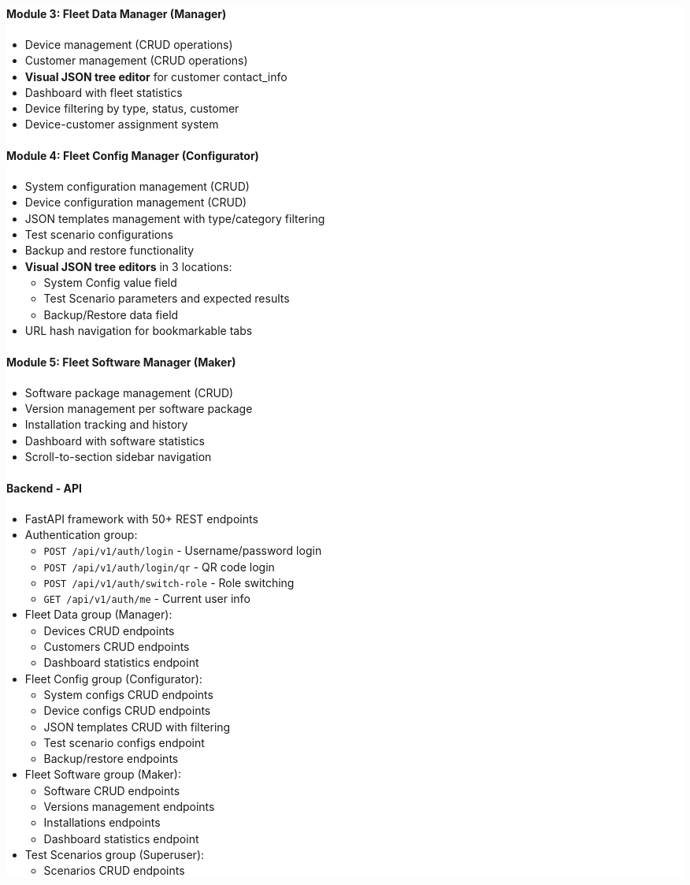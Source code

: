 #### Module 3: Fleet Data Manager (Manager)
- Device management (CRUD operations)
- Customer management (CRUD operations)
- **Visual JSON tree editor** for customer contact_info
- Dashboard with fleet statistics
- Device filtering by type, status, customer
- Device-customer assignment system

#### Module 4: Fleet Config Manager (Configurator)
- System configuration management (CRUD)
- Device configuration management (CRUD)
- JSON templates management with type/category filtering
- Test scenario configurations
- Backup and restore functionality
- **Visual JSON tree editors** in 3 locations:
  - System Config value field
  - Test Scenario parameters and expected results
  - Backup/Restore data field
- URL hash navigation for bookmarkable tabs

#### Module 5: Fleet Software Manager (Maker)
- Software package management (CRUD)
- Version management per software package
- Installation tracking and history
- Dashboard with software statistics
- Scroll-to-section sidebar navigation

#### Backend - API
- FastAPI framework with 50+ REST endpoints
- Authentication group:
  - `POST /api/v1/auth/login` - Username/password login
  - `POST /api/v1/auth/login/qr` - QR code login
  - `POST /api/v1/auth/switch-role` - Role switching
  - `GET /api/v1/auth/me` - Current user info
- Fleet Data group (Manager):
  - Devices CRUD endpoints
  - Customers CRUD endpoints
  - Dashboard statistics endpoint
- Fleet Config group (Configurator):
  - System configs CRUD endpoints
  - Device configs CRUD endpoints
  - JSON templates CRUD with filtering
  - Test scenario configs endpoint
  - Backup/restore endpoints
- Fleet Software group (Maker):
  - Software CRUD endpoints
  - Versions management endpoints
  - Installations endpoints
  - Dashboard statistics endpoint
- Test Scenarios group (Superuser):
  - Scenarios CRUD endpoints
